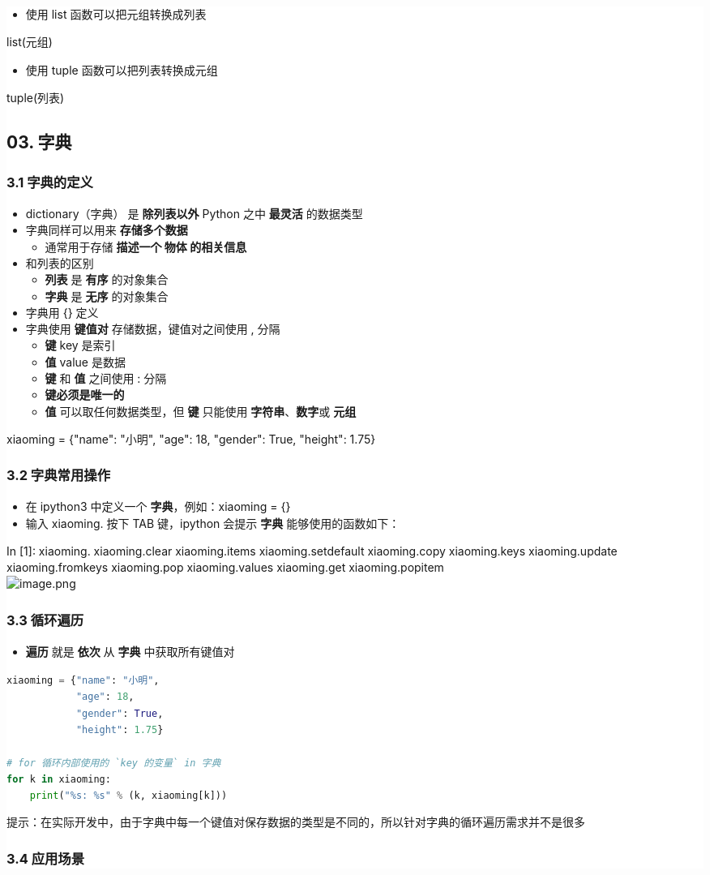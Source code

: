- 使用 list 函数可以把元组转换成列表

list(元组)  

- 使用 tuple 函数可以把列表转换成元组

tuple(列表)
<a name="Jy6qH"></a>
## 03. 字典
<a name="uIFKI"></a>
### 3.1 字典的定义

- dictionary（字典） 是 **除列表以外** Python 之中 **最灵活** 的数据类型
- 字典同样可以用来 **存储多个数据**
   - 通常用于存储 **描述一个 物体 的相关信息**
- 和列表的区别
   - **列表** 是 **有序** 的对象集合
   - **字典** 是 **无序** 的对象集合
- 字典用 {} 定义
- 字典使用 **键值对** 存储数据，键值对之间使用 , 分隔
   - **键** key 是索引
   - **值** value 是数据
   - **键** 和 **值** 之间使用 : 分隔
   - **键必须是唯一的**
   - **值** 可以取任何数据类型，但 **键** 只能使用 **字符串**、**数字**或 **元组**

xiaoming = {"name": "小明",             "age": 18,             "gender": True,             "height": 1.75} 
<a name="XNRLp"></a>
### 3.2 字典常用操作

- 在 ipython3 中定义一个 **字典**，例如：xiaoming = {}
- 输入 xiaoming. 按下 TAB 键，ipython 会提示 **字典** 能够使用的函数如下：

In [1]: xiaoming. xiaoming.clear       xiaoming.items       xiaoming.setdefault xiaoming.copy        xiaoming.keys        xiaoming.update xiaoming.fromkeys    xiaoming.pop         xiaoming.values xiaoming.get         xiaoming.popitem     <br />![image.png](https://cdn.nlark.com/yuque/0/2023/png/22347830/1673858605477-8c2b1bbd-81d1-487b-a8da-7395544d36bf.png#averageHue=%23fafafa&clientId=u97285461-26c6-4&from=paste&height=595&id=u985b1216&name=image.png&originHeight=654&originWidth=827&originalType=binary&ratio=1&rotation=0&showTitle=false&size=135564&status=done&style=none&taskId=u9acc04e1-92f6-4e7b-8ca5-458fc351e00&title=&width=751.818165522962)
<a name="bxJww"></a>
### 3.3 循环遍历

- **遍历** 就是 **依次** 从 **字典** 中获取所有键值对
```python
xiaoming = {"name": "小明",
            "age": 18,
            "gender": True,
            "height": 1.75}

# for 循环内部使用的 `key 的变量` in 字典
for k in xiaoming:
    print("%s: %s" % (k, xiaoming[k]))
```
提示：在实际开发中，由于字典中每一个键值对保存数据的类型是不同的，所以针对字典的循环遍历需求并不是很多
<a name="a613T"></a>
### 3.4 **应用场景**
